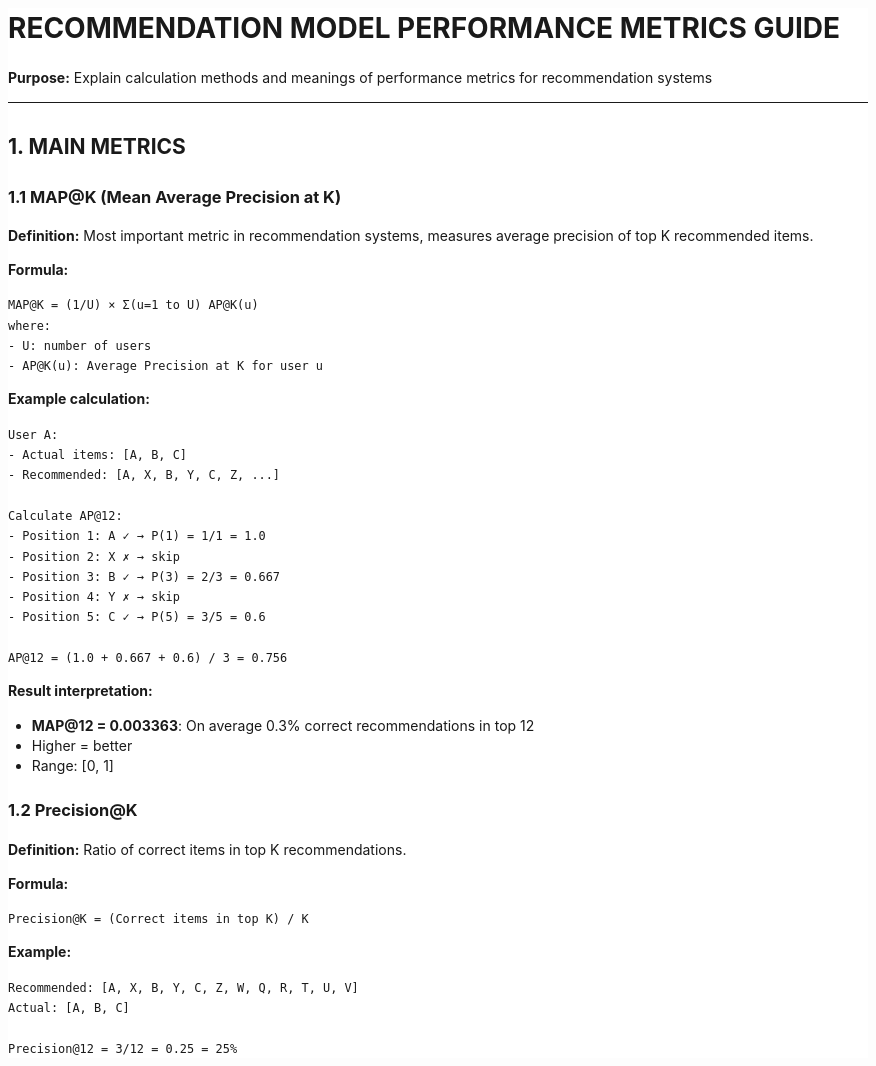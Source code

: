 # RECOMMENDATION MODEL PERFORMANCE METRICS GUIDE

**Purpose:** Explain calculation methods and meanings of performance metrics for recommendation systems

---

## 1. MAIN METRICS

### 1.1 MAP@K (Mean Average Precision at K)

**Definition:** Most important metric in recommendation systems, measures average precision of top K recommended items.

**Formula:**
```
MAP@K = (1/U) × Σ(u=1 to U) AP@K(u)
where:
- U: number of users
- AP@K(u): Average Precision at K for user u
```

**Example calculation:**
```
User A: 
- Actual items: [A, B, C]
- Recommended: [A, X, B, Y, C, Z, ...]

Calculate AP@12:
- Position 1: A ✓ → P(1) = 1/1 = 1.0
- Position 2: X ✗ → skip
- Position 3: B ✓ → P(3) = 2/3 = 0.667  
- Position 4: Y ✗ → skip
- Position 5: C ✓ → P(5) = 3/5 = 0.6

AP@12 = (1.0 + 0.667 + 0.6) / 3 = 0.756
```

**Result interpretation:**
- **MAP@12 = 0.003363**: On average 0.3% correct recommendations in top 12
- Higher = better
- Range: [0, 1]

### 1.2 Precision@K

**Definition:** Ratio of correct items in top K recommendations.

**Formula:**
```
Precision@K = (Correct items in top K) / K
```

**Example:**
```
Recommended: [A, X, B, Y, C, Z, W, Q, R, T, U, V]
Actual: [A, B, C]

Precision@12 = 3/12 = 0.25 = 25%
```
